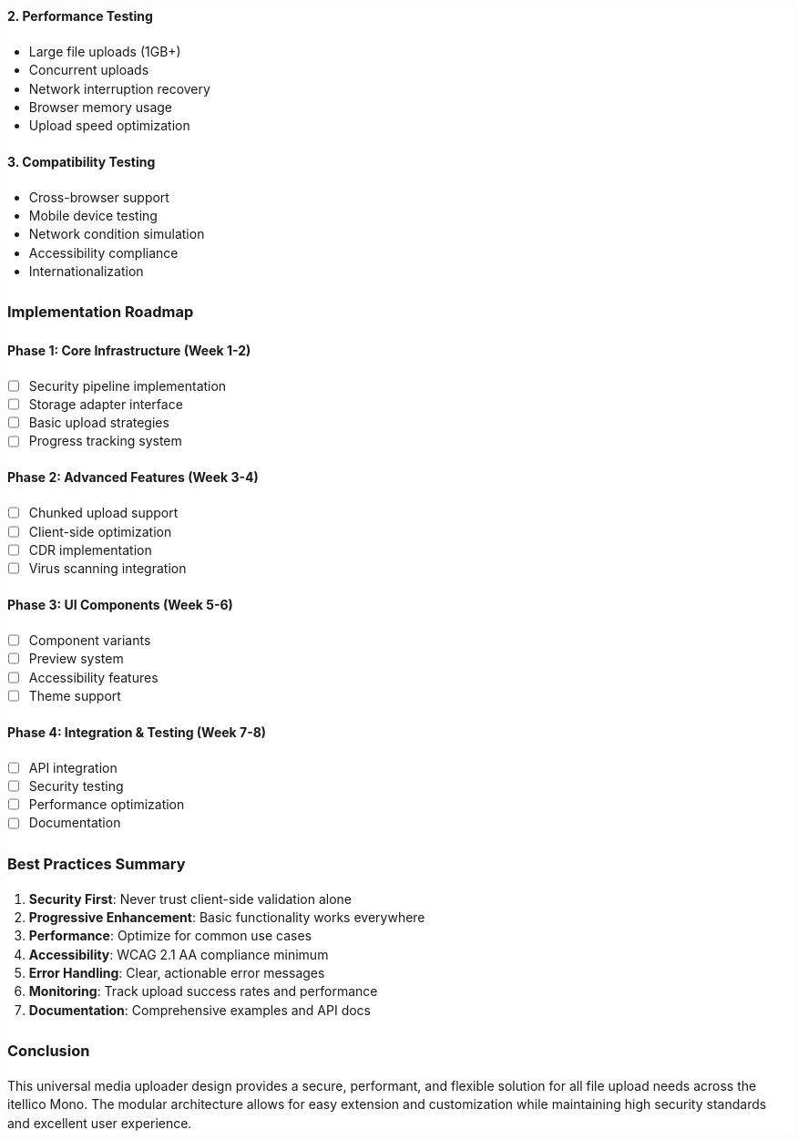 #### 2. Performance Testing
- Large file uploads (1GB+)
- Concurrent uploads
- Network interruption recovery
- Browser memory usage
- Upload speed optimization

#### 3. Compatibility Testing
- Cross-browser support
- Mobile device testing
- Network condition simulation
- Accessibility compliance
- Internationalization

### Implementation Roadmap

#### Phase 1: Core Infrastructure (Week 1-2)
- [ ] Security pipeline implementation
- [ ] Storage adapter interface
- [ ] Basic upload strategies
- [ ] Progress tracking system

#### Phase 2: Advanced Features (Week 3-4)
- [ ] Chunked upload support
- [ ] Client-side optimization
- [ ] CDR implementation
- [ ] Virus scanning integration

#### Phase 3: UI Components (Week 5-6)
- [ ] Component variants
- [ ] Preview system
- [ ] Accessibility features
- [ ] Theme support

#### Phase 4: Integration & Testing (Week 7-8)
- [ ] API integration
- [ ] Security testing
- [ ] Performance optimization
- [ ] Documentation

### Best Practices Summary

1. **Security First**: Never trust client-side validation alone
2. **Progressive Enhancement**: Basic functionality works everywhere
3. **Performance**: Optimize for common use cases
4. **Accessibility**: WCAG 2.1 AA compliance minimum
5. **Error Handling**: Clear, actionable error messages
6. **Monitoring**: Track upload success rates and performance
7. **Documentation**: Comprehensive examples and API docs

### Conclusion

This universal media uploader design provides a secure, performant, and flexible solution for all file upload needs across the itellico Mono. The modular architecture allows for easy extension and customization while maintaining high security standards and excellent user experience.